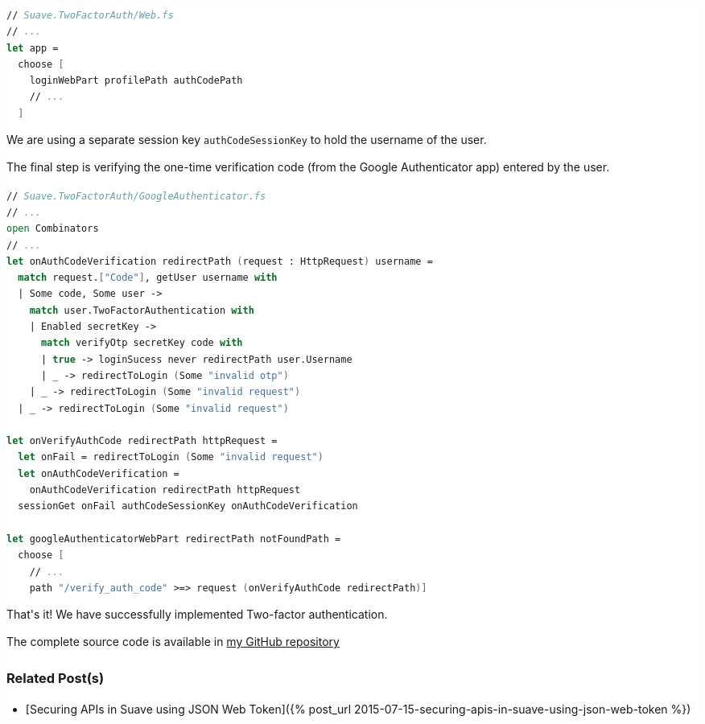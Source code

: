 ```fsharp
// Suave.TwoFactorAuth/Web.fs
// ...
let app =   
  choose [
    loginWebPart profilePath authCodePath
    // ...
  ]
```

We are using a separate session key `authCodeSessionKey` to hold the username of the user. 

The final step is verifying the one-time verification code (from the Google Authenticator app) entered by the user. 

```fsharp
// Suave.TwoFactorAuth/GoogleAuthenticator.fs
// ...
open Combinators
// ...
let onAuthCodeVerification redirectPath (request : HttpRequest) username = 
  match request.["Code"], getUser username with
  | Some code, Some user ->
    match user.TwoFactorAuthentication with
    | Enabled secretKey -> 
      match verifyOtp secretKey code with
      | true -> loginSucess never redirectPath user.Username
      | _ -> redirectToLogin (Some "invalid otp") 
    | _ -> redirectToLogin (Some "invalid request") 
  | _ -> redirectToLogin (Some "invalid request")

let onVerifyAuthCode redirectPath httpRequest =
  let onFail = redirectToLogin (Some "invalid request")
  let onAuthCodeVerification = 
    onAuthCodeVerification redirectPath httpRequest
  sessionGet onFail authCodeSessionKey onAuthCodeVerification

let googleAuthenticatorWebPart redirectPath notFoundPath = 
  choose [
    // ...
    path "/verify_auth_code" >=> request (onVerifyAuthCode redirectPath)]
```

That's it! We have successfully implemented Two-factor authentication. 

The complete source code is available in [my GitHub repository](https://github.com/tamizhvendan/blog-samples/tree/master/SuaveTwoFactorAuth)

### Related Post(s)

* [Securing APIs in Suave using JSON Web Token]({% post_url 2015-07-15-securing-apis-in-suave-using-json-web-token %})
